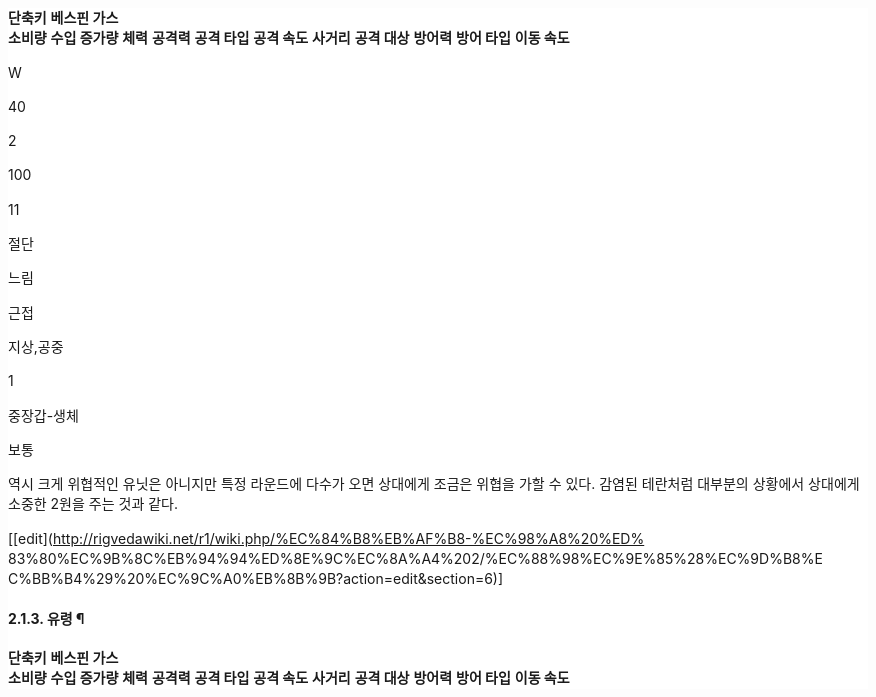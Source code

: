 **단축키**
**베스핀 가스**   
**소비량**
**수입 증가량**
**체력**
**공격력**
**공격 타입**
**공격 속도**
**사거리**
**공격 대상**
**방어력**
**방어 타입**
**이동 속도**

W

40

2

100

11

절단

느림

근접

지상,공중

1

중장갑-생체

보통

  
역시 크게 위협적인 유닛은 아니지만 특정 라운드에 다수가 오면 상대에게 조금은 위협을 가할 수 있다. 감염된 테란처럼 대부분의 상황에서
상대에게 소중한 2원을 주는 것과 같다.

  

[[edit](http://rigvedawiki.net/r1/wiki.php/%EC%84%B8%EB%AF%B8-%EC%98%A8%20%ED%
83%80%EC%9B%8C%EB%94%94%ED%8E%9C%EC%8A%A4%202/%EC%88%98%EC%9E%85%28%EC%9D%B8%E
C%BB%B4%29%20%EC%9C%A0%EB%8B%9B?action=edit&section=6)]

#### 2.1.3. 유령 ¶

**단축키**
**베스핀 가스**   
**소비량**
**수입 증가량**
**체력**
**공격력**
**공격 타입**
**공격 속도**
**사거리**
**공격 대상**
**방어력**
**방어 타입**
**이동 속도**
